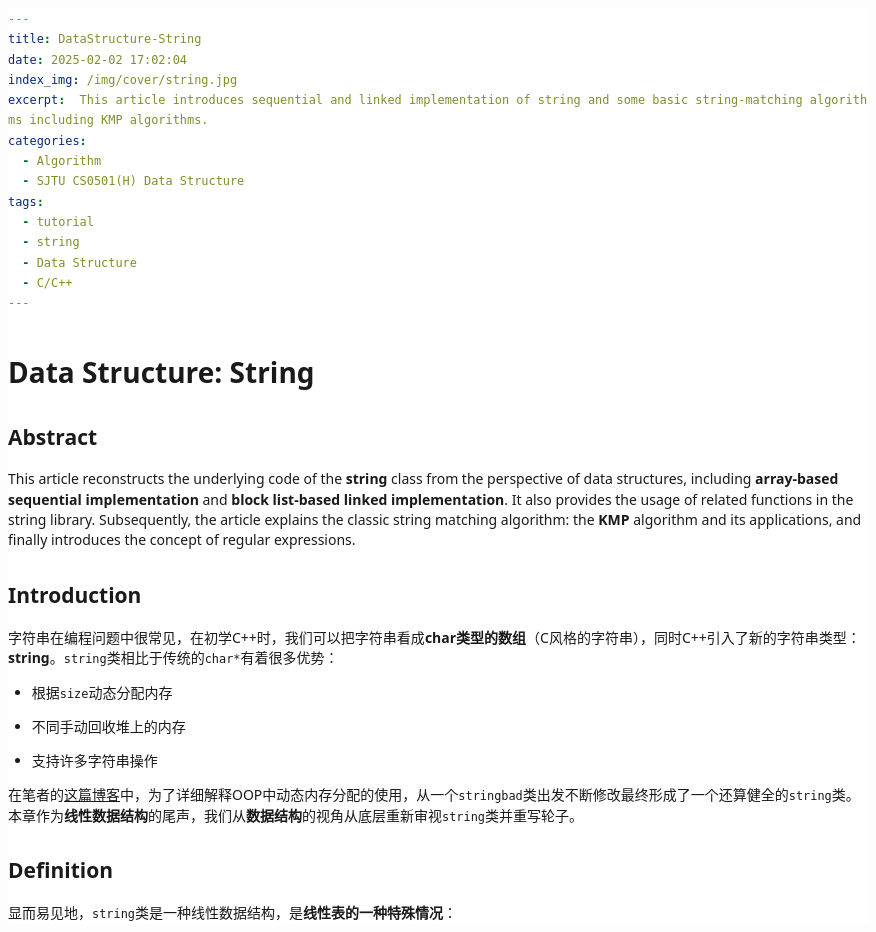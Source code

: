 ```yaml
---
title: DataStructure-String
date: 2025-02-02 17:02:04
index_img: /img/cover/string.jpg
excerpt:  This article introduces sequential and linked implementation of string and some basic string-matching algorithms including KMP algorithms.
categories:
  - Algorithm
  - SJTU CS0501(H) Data Structure
tags:
  - tutorial
  - string
  - Data Structure
  - C/C++
---
```


<style>
  html, body, .markdown-body {
    font-family: Georgia, sans, serif;
  }
</style>

# Data Structure: String

## Abstract

This article reconstructs the underlying code of the **string** class from the perspective of data structures, including **array-based sequential implementation** and **block list-based linked implementation**. It also provides the usage of related functions in the string library. Subsequently, the article explains the classic string matching algorithm: the **KMP** algorithm and its applications, and finally introduces the concept of regular expressions.

## Introduction

字符串在编程问题中很常见，在初学C++时，我们可以把字符串看成**char类型的数组**（C风格的字符串），同时C++引入了新的字符串类型：**string**。`string`类相比于传统的`char*`有着很多优势：

- 根据`size`动态分配内存

- 不同手动回收堆上的内存

- 支持许多字符串操作

在笔者的[这篇博客](https://xiyuanyang-code.github.io/posts/Dynamic-Memory-and-Classes/)中，为了详细解释OOP中动态内存分配的使用，从一个`stringbad`类出发不断修改最终形成了一个还算健全的`string`类。本章作为**线性数据结构**的尾声，我们从**数据结构**的视角从底层重新审视`string`类并重写轮子。

## Definition

显而易见地，`string`类是一种线性数据结构，是**线性表的一种特殊情况**：
